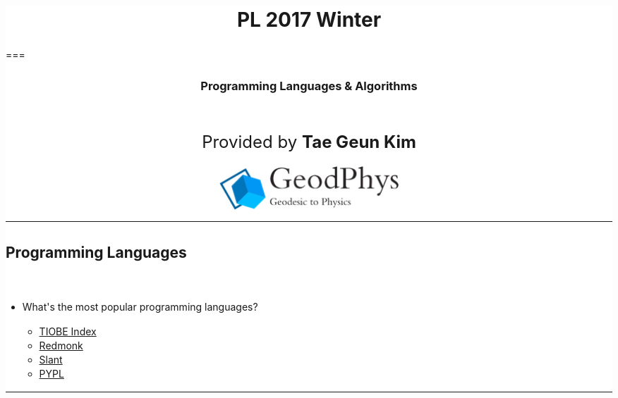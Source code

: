 



<h1 style="text-align:center"> PL 2017 Winter</h1>
===
<h3 style="text-align:center">Programming Languages 
& Algorithms</h2>
<br />
<p style="text-align:center"><font size=5>Provided by <b>Tae Geun Kim</b></font></p>
<p style="text-align:center"><img src="geodphys.png" align="middle" width=30% /></p>

---
## Programming Languages


<br />

* What's the most popular programming languages?

	* [TIOBE Index](https://www.tiobe.com/tiobe-index/)
	* [Redmonk](http://redmonk.com/sogrady/category/programming-languages/)
	* [Slant](https://www.slant.co/topics/5984/~productivity-enhancing-well-designed-and-concise-rather-than-just-popular-or-time-tested-programming-la)
	* [PYPL](http://pypl.github.io/PYPL.html)

---
